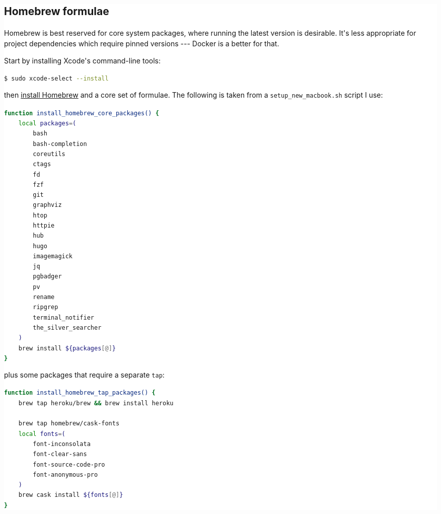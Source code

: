 ## Homebrew formulae

Homebrew is best reserved for core system packages, where running the
latest version is desirable. It's less appropriate for project
dependencies which require pinned versions --- Docker is a better for
that.

Start by installing Xcode's command-line tools:
```bash
$ sudo xcode-select --install
```

then [install Homebrew](https://brew.sh/) and a core set of formulae. The
following is taken from a `setup_new_macbook.sh` script I use:

```bash
function install_homebrew_core_packages() {
    local packages=(
        bash
        bash-completion
        coreutils
        ctags
        fd
        fzf
        git
        graphviz
        htop
        httpie
        hub
        hugo
        imagemagick
        jq
        pgbadger
        pv
        rename
        ripgrep
        terminal_notifier
        the_silver_searcher
    )
    brew install ${packages[@]}
}
```
plus some packages that require a separate `tap`:
```bash
function install_homebrew_tap_packages() {
    brew tap heroku/brew && brew install heroku

    brew tap homebrew/cask-fonts
    local fonts=(
        font-inconsolata
        font-clear-sans
        font-source-code-pro
        font-anonymous-pro
    )
    brew cask install ${fonts[@]}
}
```
